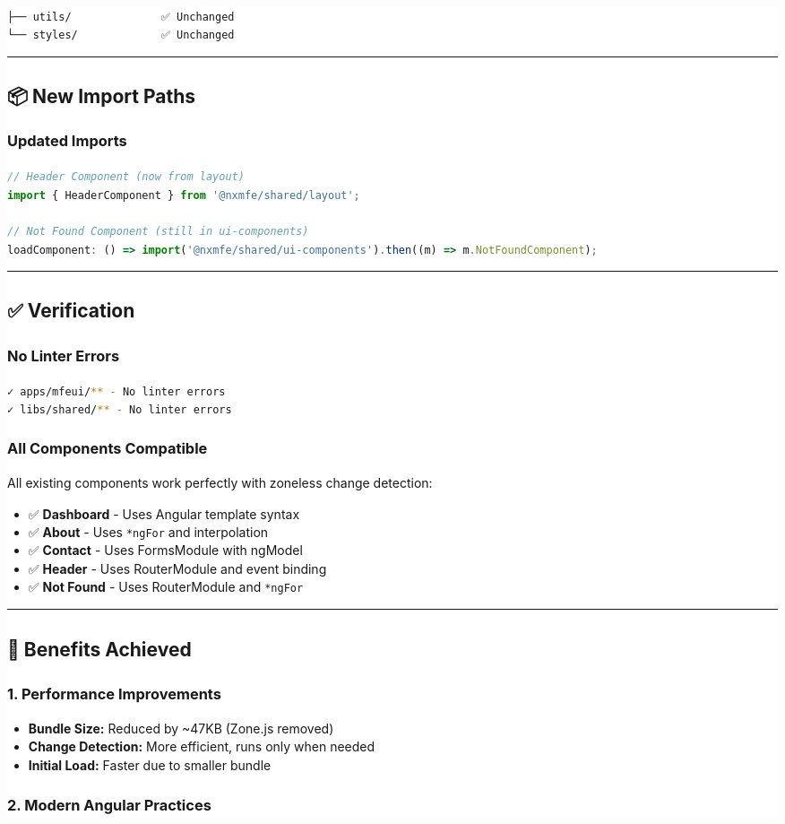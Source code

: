 ```
├── utils/              ✅ Unchanged
└── styles/             ✅ Unchanged
```

---

## 📦 New Import Paths

### Updated Imports

```typescript
// Header Component (now from layout)
import { HeaderComponent } from '@nxmfe/shared/layout';

// Not Found Component (still in ui-components)
loadComponent: () => import('@nxmfe/shared/ui-components').then((m) => m.NotFoundComponent);
```

---

## ✅ Verification

### No Linter Errors

```bash
✓ apps/mfeui/** - No linter errors
✓ libs/shared/** - No linter errors
```

### All Components Compatible

All existing components work perfectly with zoneless change detection:

- ✅ **Dashboard** - Uses Angular template syntax
- ✅ **About** - Uses `*ngFor` and interpolation
- ✅ **Contact** - Uses FormsModule with ngModel
- ✅ **Header** - Uses RouterModule and event binding
- ✅ **Not Found** - Uses RouterModule and `*ngFor`

---

## 🚀 Benefits Achieved

### 1. **Performance Improvements**

- **Bundle Size:** Reduced by ~47KB (Zone.js removed)
- **Change Detection:** More efficient, runs only when needed
- **Initial Load:** Faster due to smaller bundle

### 2. **Modern Angular Practices**
